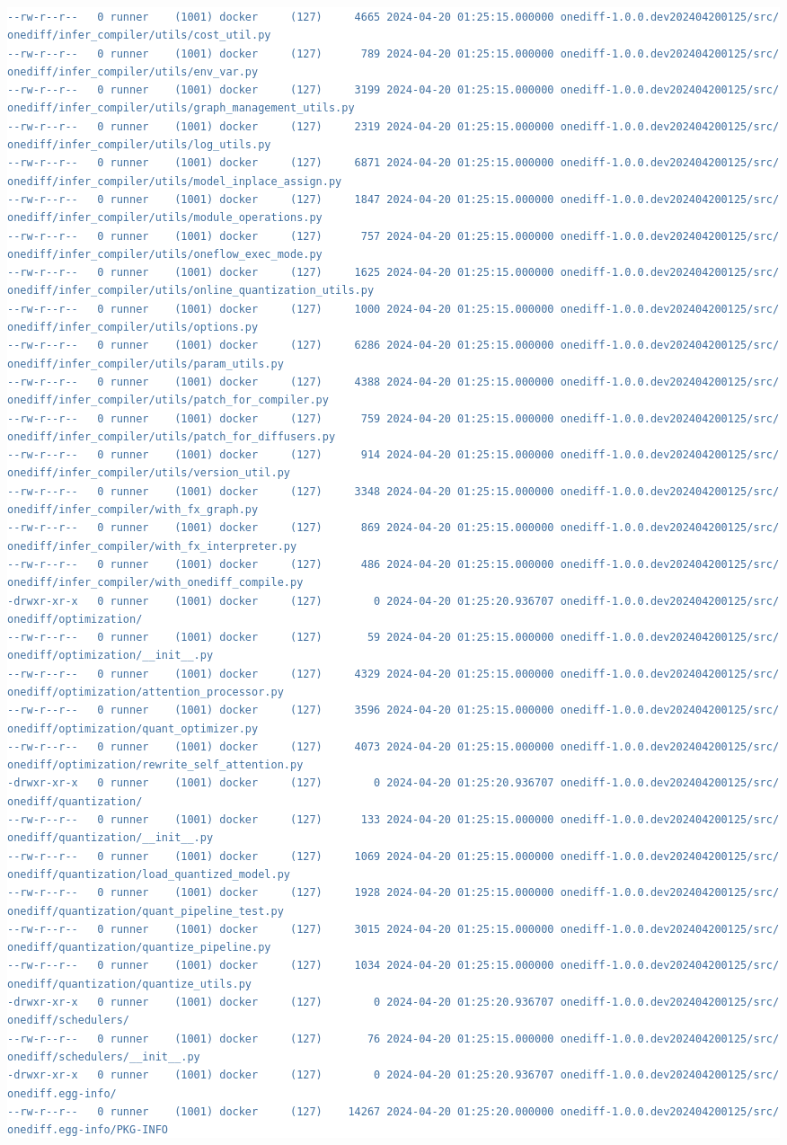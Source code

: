 ```diff
--rw-r--r--   0 runner    (1001) docker     (127)     4665 2024-04-20 01:25:15.000000 onediff-1.0.0.dev202404200125/src/onediff/infer_compiler/utils/cost_util.py
--rw-r--r--   0 runner    (1001) docker     (127)      789 2024-04-20 01:25:15.000000 onediff-1.0.0.dev202404200125/src/onediff/infer_compiler/utils/env_var.py
--rw-r--r--   0 runner    (1001) docker     (127)     3199 2024-04-20 01:25:15.000000 onediff-1.0.0.dev202404200125/src/onediff/infer_compiler/utils/graph_management_utils.py
--rw-r--r--   0 runner    (1001) docker     (127)     2319 2024-04-20 01:25:15.000000 onediff-1.0.0.dev202404200125/src/onediff/infer_compiler/utils/log_utils.py
--rw-r--r--   0 runner    (1001) docker     (127)     6871 2024-04-20 01:25:15.000000 onediff-1.0.0.dev202404200125/src/onediff/infer_compiler/utils/model_inplace_assign.py
--rw-r--r--   0 runner    (1001) docker     (127)     1847 2024-04-20 01:25:15.000000 onediff-1.0.0.dev202404200125/src/onediff/infer_compiler/utils/module_operations.py
--rw-r--r--   0 runner    (1001) docker     (127)      757 2024-04-20 01:25:15.000000 onediff-1.0.0.dev202404200125/src/onediff/infer_compiler/utils/oneflow_exec_mode.py
--rw-r--r--   0 runner    (1001) docker     (127)     1625 2024-04-20 01:25:15.000000 onediff-1.0.0.dev202404200125/src/onediff/infer_compiler/utils/online_quantization_utils.py
--rw-r--r--   0 runner    (1001) docker     (127)     1000 2024-04-20 01:25:15.000000 onediff-1.0.0.dev202404200125/src/onediff/infer_compiler/utils/options.py
--rw-r--r--   0 runner    (1001) docker     (127)     6286 2024-04-20 01:25:15.000000 onediff-1.0.0.dev202404200125/src/onediff/infer_compiler/utils/param_utils.py
--rw-r--r--   0 runner    (1001) docker     (127)     4388 2024-04-20 01:25:15.000000 onediff-1.0.0.dev202404200125/src/onediff/infer_compiler/utils/patch_for_compiler.py
--rw-r--r--   0 runner    (1001) docker     (127)      759 2024-04-20 01:25:15.000000 onediff-1.0.0.dev202404200125/src/onediff/infer_compiler/utils/patch_for_diffusers.py
--rw-r--r--   0 runner    (1001) docker     (127)      914 2024-04-20 01:25:15.000000 onediff-1.0.0.dev202404200125/src/onediff/infer_compiler/utils/version_util.py
--rw-r--r--   0 runner    (1001) docker     (127)     3348 2024-04-20 01:25:15.000000 onediff-1.0.0.dev202404200125/src/onediff/infer_compiler/with_fx_graph.py
--rw-r--r--   0 runner    (1001) docker     (127)      869 2024-04-20 01:25:15.000000 onediff-1.0.0.dev202404200125/src/onediff/infer_compiler/with_fx_interpreter.py
--rw-r--r--   0 runner    (1001) docker     (127)      486 2024-04-20 01:25:15.000000 onediff-1.0.0.dev202404200125/src/onediff/infer_compiler/with_onediff_compile.py
-drwxr-xr-x   0 runner    (1001) docker     (127)        0 2024-04-20 01:25:20.936707 onediff-1.0.0.dev202404200125/src/onediff/optimization/
--rw-r--r--   0 runner    (1001) docker     (127)       59 2024-04-20 01:25:15.000000 onediff-1.0.0.dev202404200125/src/onediff/optimization/__init__.py
--rw-r--r--   0 runner    (1001) docker     (127)     4329 2024-04-20 01:25:15.000000 onediff-1.0.0.dev202404200125/src/onediff/optimization/attention_processor.py
--rw-r--r--   0 runner    (1001) docker     (127)     3596 2024-04-20 01:25:15.000000 onediff-1.0.0.dev202404200125/src/onediff/optimization/quant_optimizer.py
--rw-r--r--   0 runner    (1001) docker     (127)     4073 2024-04-20 01:25:15.000000 onediff-1.0.0.dev202404200125/src/onediff/optimization/rewrite_self_attention.py
-drwxr-xr-x   0 runner    (1001) docker     (127)        0 2024-04-20 01:25:20.936707 onediff-1.0.0.dev202404200125/src/onediff/quantization/
--rw-r--r--   0 runner    (1001) docker     (127)      133 2024-04-20 01:25:15.000000 onediff-1.0.0.dev202404200125/src/onediff/quantization/__init__.py
--rw-r--r--   0 runner    (1001) docker     (127)     1069 2024-04-20 01:25:15.000000 onediff-1.0.0.dev202404200125/src/onediff/quantization/load_quantized_model.py
--rw-r--r--   0 runner    (1001) docker     (127)     1928 2024-04-20 01:25:15.000000 onediff-1.0.0.dev202404200125/src/onediff/quantization/quant_pipeline_test.py
--rw-r--r--   0 runner    (1001) docker     (127)     3015 2024-04-20 01:25:15.000000 onediff-1.0.0.dev202404200125/src/onediff/quantization/quantize_pipeline.py
--rw-r--r--   0 runner    (1001) docker     (127)     1034 2024-04-20 01:25:15.000000 onediff-1.0.0.dev202404200125/src/onediff/quantization/quantize_utils.py
-drwxr-xr-x   0 runner    (1001) docker     (127)        0 2024-04-20 01:25:20.936707 onediff-1.0.0.dev202404200125/src/onediff/schedulers/
--rw-r--r--   0 runner    (1001) docker     (127)       76 2024-04-20 01:25:15.000000 onediff-1.0.0.dev202404200125/src/onediff/schedulers/__init__.py
-drwxr-xr-x   0 runner    (1001) docker     (127)        0 2024-04-20 01:25:20.936707 onediff-1.0.0.dev202404200125/src/onediff.egg-info/
--rw-r--r--   0 runner    (1001) docker     (127)    14267 2024-04-20 01:25:20.000000 onediff-1.0.0.dev202404200125/src/onediff.egg-info/PKG-INFO
```